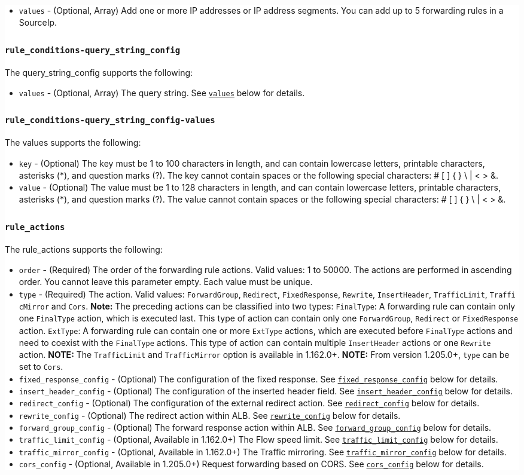* `values` - (Optional, Array) Add one or more IP addresses or IP address segments. You can add up to 5 forwarding rules in a SourceIp.

### `rule_conditions-query_string_config`

The query_string_config supports the following:

* `values` - (Optional, Array) The query string. See [`values`](#rule_conditions-query_string_config-values) below for details.

### `rule_conditions-query_string_config-values`

The values supports the following:

* `key` - (Optional) The key must be 1 to 100 characters in length, and can contain lowercase letters, printable characters, asterisks (*), and question marks (?). The key cannot contain spaces or the following special characters: # [ ] { } \ | < > &.
* `value` - (Optional) The value must be 1 to 128 characters in length, and can contain lowercase letters, printable characters, asterisks (*), and question marks (?). The value cannot contain spaces or the following special characters: # [ ] { } \ | < > &.

### `rule_actions`

The rule_actions supports the following: 

* `order` - (Required) The order of the forwarding rule actions. Valid values: 1 to 50000. The actions are performed in ascending order. You cannot leave this parameter empty. Each value must be unique.
* `type` - (Required) The action. Valid values: `ForwardGroup`, `Redirect`, `FixedResponse`, `Rewrite`, `InsertHeader`, `TrafficLimit`, `TrafficMirror` and `Cors`.
**Note:**  The preceding actions can be classified into two types:  `FinalType`: A forwarding rule can contain only one `FinalType` action, which is executed last. This type of action can contain only one `ForwardGroup`, `Redirect` or `FixedResponse` action. `ExtType`: A forwarding rule can contain one or more `ExtType` actions, which are executed before `FinalType` actions and need to coexist with the `FinalType` actions. This type of action can contain multiple `InsertHeader` actions or one `Rewrite` action.
**NOTE:** The `TrafficLimit` and `TrafficMirror` option is available in 1.162.0+.
**NOTE:** From version 1.205.0+, `type` can be set to `Cors`.
* `fixed_response_config` - (Optional) The configuration of the fixed response. See [`fixed_response_config`](#rule_actions-fixed_response_config) below for details.
* `insert_header_config` - (Optional) The configuration of the inserted header field. See [`insert_header_config`](#rule_actions-insert_header_config) below for details.
* `redirect_config` - (Optional) The configuration of the external redirect action. See [`redirect_config`](#rule_actions-redirect_config) below for details.
* `rewrite_config` - (Optional) The redirect action within ALB. See [`rewrite_config`](#rule_actions-rewrite_config) below for details.
* `forward_group_config` - (Optional) The forward response action within ALB. See [`forward_group_config`](#rule_actions-forward_group_config) below for details.
* `traffic_limit_config` - (Optional, Available in 1.162.0+) The Flow speed limit. See [`traffic_limit_config`](#rule_actions-traffic_limit_config) below for details.
* `traffic_mirror_config` - (Optional, Available in 1.162.0+) The Traffic mirroring. See [`traffic_mirror_config`](#rule_actions-traffic_mirror_config) below for details.
* `cors_config` - (Optional, Available in 1.205.0+) Request forwarding based on CORS. See [`cors_config`](#rule_actions-cors_config) below for details.
